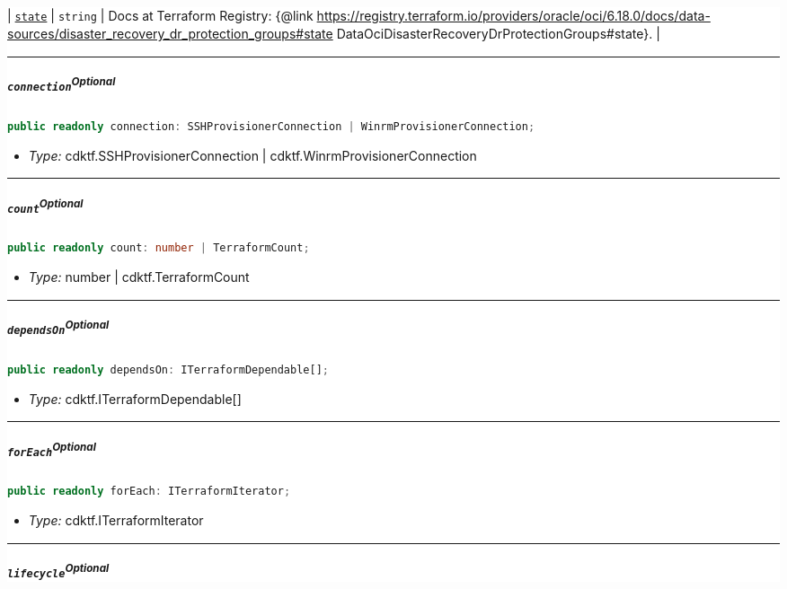 | <code><a href="#rhizo-co-terraform-provider-oci.dataOciDisasterRecoveryDrProtectionGroups.DataOciDisasterRecoveryDrProtectionGroupsConfig.property.state">state</a></code> | <code>string</code> | Docs at Terraform Registry: {@link https://registry.terraform.io/providers/oracle/oci/6.18.0/docs/data-sources/disaster_recovery_dr_protection_groups#state DataOciDisasterRecoveryDrProtectionGroups#state}. |

---

##### `connection`<sup>Optional</sup> <a name="connection" id="rhizo-co-terraform-provider-oci.dataOciDisasterRecoveryDrProtectionGroups.DataOciDisasterRecoveryDrProtectionGroupsConfig.property.connection"></a>

```typescript
public readonly connection: SSHProvisionerConnection | WinrmProvisionerConnection;
```

- *Type:* cdktf.SSHProvisionerConnection | cdktf.WinrmProvisionerConnection

---

##### `count`<sup>Optional</sup> <a name="count" id="rhizo-co-terraform-provider-oci.dataOciDisasterRecoveryDrProtectionGroups.DataOciDisasterRecoveryDrProtectionGroupsConfig.property.count"></a>

```typescript
public readonly count: number | TerraformCount;
```

- *Type:* number | cdktf.TerraformCount

---

##### `dependsOn`<sup>Optional</sup> <a name="dependsOn" id="rhizo-co-terraform-provider-oci.dataOciDisasterRecoveryDrProtectionGroups.DataOciDisasterRecoveryDrProtectionGroupsConfig.property.dependsOn"></a>

```typescript
public readonly dependsOn: ITerraformDependable[];
```

- *Type:* cdktf.ITerraformDependable[]

---

##### `forEach`<sup>Optional</sup> <a name="forEach" id="rhizo-co-terraform-provider-oci.dataOciDisasterRecoveryDrProtectionGroups.DataOciDisasterRecoveryDrProtectionGroupsConfig.property.forEach"></a>

```typescript
public readonly forEach: ITerraformIterator;
```

- *Type:* cdktf.ITerraformIterator

---

##### `lifecycle`<sup>Optional</sup> <a name="lifecycle" id="rhizo-co-terraform-provider-oci.dataOciDisasterRecoveryDrProtectionGroups.DataOciDisasterRecoveryDrProtectionGroupsConfig.property.lifecycle"></a>
